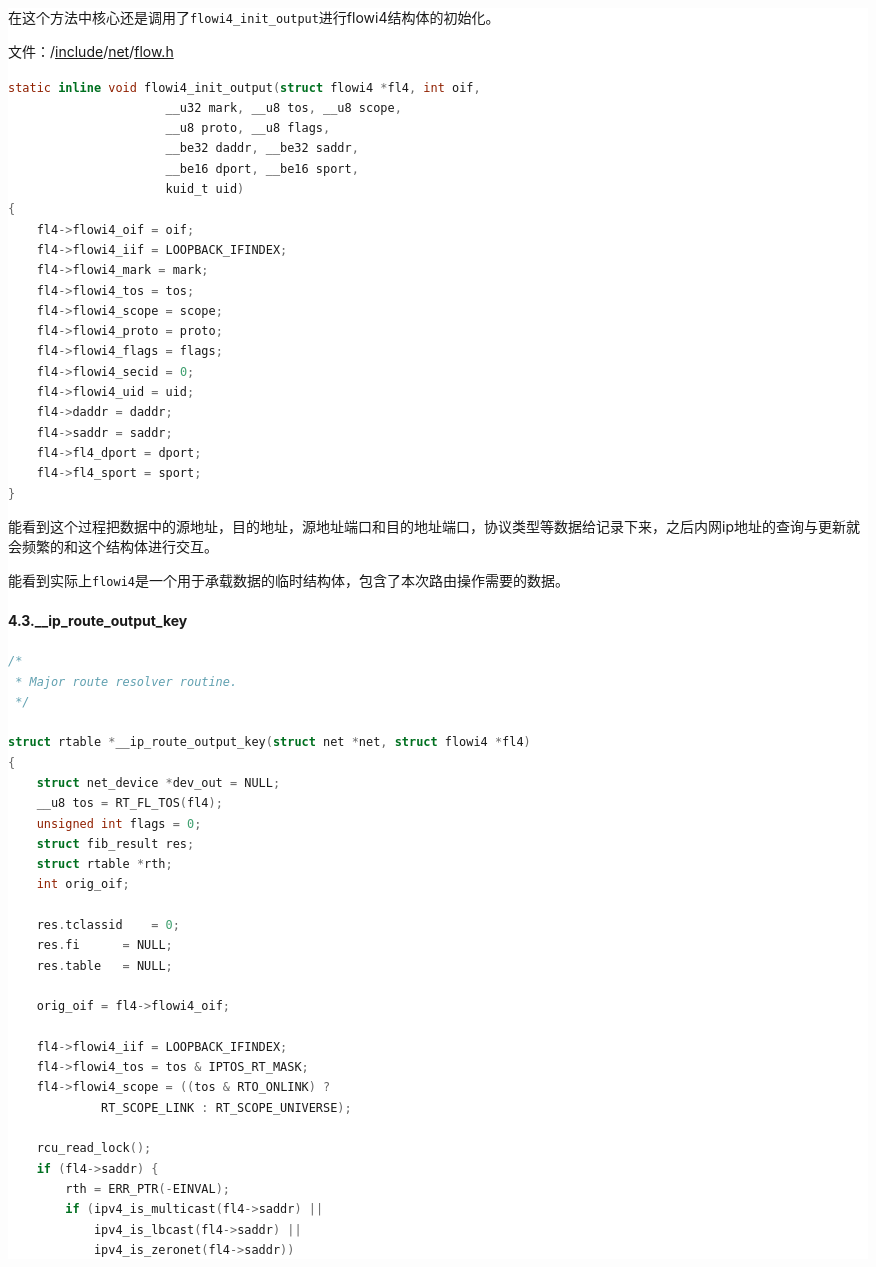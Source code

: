 在这个方法中核心还是调用了`flowi4_init_output`进行flowi4结构体的初始化。

文件：/[include](http://androidxref.com/kernel_3.18/xref/include/)/[net](http://androidxref.com/kernel_3.18/xref/include/net/)/[flow.h](http://androidxref.com/kernel_3.18/xref/include/net/flow.h)


```c
static inline void flowi4_init_output(struct flowi4 *fl4, int oif,
				      __u32 mark, __u8 tos, __u8 scope,
				      __u8 proto, __u8 flags,
				      __be32 daddr, __be32 saddr,
				      __be16 dport, __be16 sport,
				      kuid_t uid)
{
	fl4->flowi4_oif = oif;
	fl4->flowi4_iif = LOOPBACK_IFINDEX;
	fl4->flowi4_mark = mark;
	fl4->flowi4_tos = tos;
	fl4->flowi4_scope = scope;
	fl4->flowi4_proto = proto;
	fl4->flowi4_flags = flags;
	fl4->flowi4_secid = 0;
	fl4->flowi4_uid = uid;
	fl4->daddr = daddr;
	fl4->saddr = saddr;
	fl4->fl4_dport = dport;
	fl4->fl4_sport = sport;
}
```

能看到这个过程把数据中的源地址，目的地址，源地址端口和目的地址端口，协议类型等数据给记录下来，之后内网ip地址的查询与更新就会频繁的和这个结构体进行交互。

能看到实际上`flowi4`是一个用于承载数据的临时结构体，包含了本次路由操作需要的数据。

#### 4.3.__ip_route_output_key

```c
/*
 * Major route resolver routine.
 */

struct rtable *__ip_route_output_key(struct net *net, struct flowi4 *fl4)
{
	struct net_device *dev_out = NULL;
	__u8 tos = RT_FL_TOS(fl4);
	unsigned int flags = 0;
	struct fib_result res;
	struct rtable *rth;
	int orig_oif;

	res.tclassid	= 0;
	res.fi		= NULL;
	res.table	= NULL;

	orig_oif = fl4->flowi4_oif;

	fl4->flowi4_iif = LOOPBACK_IFINDEX;
	fl4->flowi4_tos = tos & IPTOS_RT_MASK;
	fl4->flowi4_scope = ((tos & RTO_ONLINK) ?
			 RT_SCOPE_LINK : RT_SCOPE_UNIVERSE);

	rcu_read_lock();
	if (fl4->saddr) {
		rth = ERR_PTR(-EINVAL);
		if (ipv4_is_multicast(fl4->saddr) ||
		    ipv4_is_lbcast(fl4->saddr) ||
		    ipv4_is_zeronet(fl4->saddr))
```